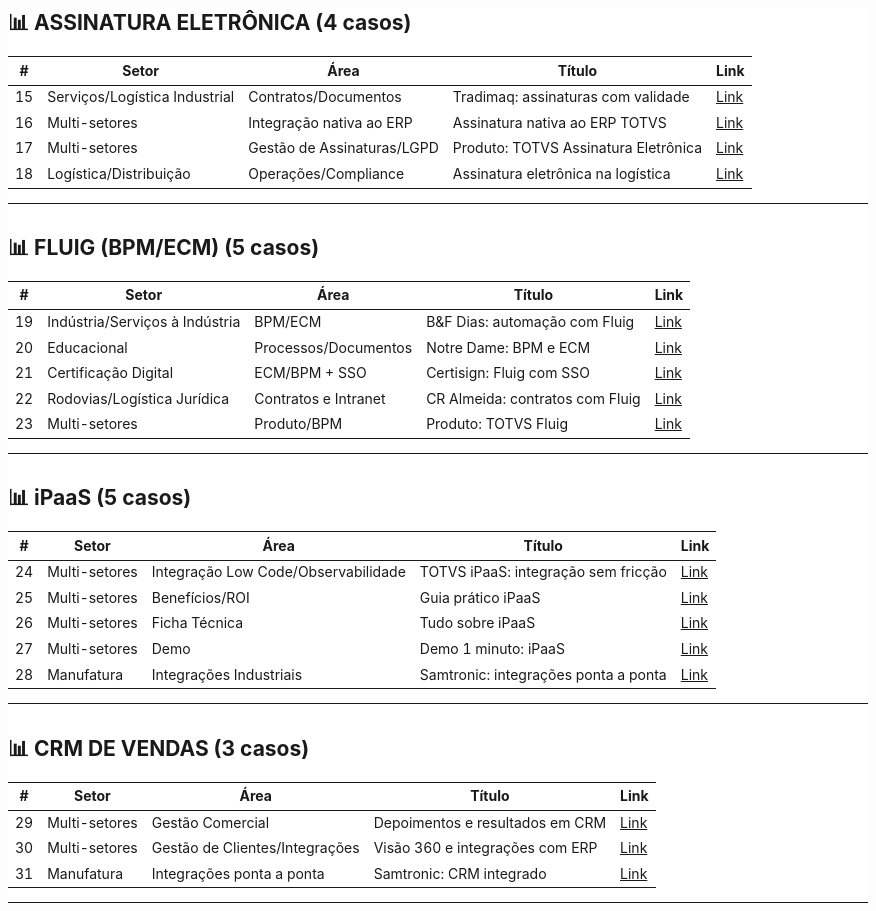 
## 📊 ASSINATURA ELETRÔNICA (4 casos)

| # | Setor | Área | Título | Link |
|---|-------|------|--------|------|
| 15 | Serviços/Logística Industrial | Contratos/Documentos | Tradimaq: assinaturas com validade | [Link](https://www.totvs.com/blog/gestao-para-assinatura-de-documentos/case-de-sucesso-tradimaq/) |
| 16 | Multi-setores | Integração nativa ao ERP | Assinatura nativa ao ERP TOTVS | [Link](https://inforchannel.com.br/2021/04/07/totvs-lanca-solucao-de-assinatura-eletronica-com-integracao-nativa-ao-sistema-de-gestao/) |
| 17 | Multi-setores | Gestão de Assinaturas/LGPD | Produto: TOTVS Assinatura Eletrônica | [Link](https://www.totvs.com/assinatura-eletronica/) |
| 18 | Logística/Distribuição | Operações/Compliance | Assinatura eletrônica na logística | [Link](https://www.totvs.com/blog/gestao-para-assinatura-de-documentos/assinatura-eletronica-para-logistica/) |

---

## 📊 FLUIG (BPM/ECM) (5 casos)

| # | Setor | Área | Título | Link |
|---|-------|------|--------|------|
| 19 | Indústria/Serviços à Indústria | BPM/ECM | B&F Dias: automação com Fluig | [Link](https://crmservices.com.br/cases/bfdias/) |
| 20 | Educacional | Processos/Documentos | Notre Dame: BPM e ECM | [Link](https://www.baguete.com.br/noticias/colegio-notre-dame-adota-fluig-da-totvs) |
| 21 | Certificação Digital | ECM/BPM + SSO | Certisign: Fluig com SSO | [Link](https://www.baguete.com.br/noticias/certisign-adota-fluig-da-totvs) |
| 22 | Rodovias/Logística Jurídica | Contratos e Intranet | CR Almeida: contratos com Fluig | [Link](https://www.baguete.com.br/noticias/cr-almeida-adota-fluig-da-totvs) |
| 23 | Multi-setores | Produto/BPM | Produto: TOTVS Fluig | [Link](https://www.totvs.com/fluig/) |

---

## 📊 iPaaS (5 casos)

| # | Setor | Área | Título | Link |
|---|-------|------|--------|------|
| 24 | Multi-setores | Integração Low Code/Observabilidade | TOTVS iPaaS: integração sem fricção | [Link](https://www.totvs.com/totvs-ipaas/) |
| 25 | Multi-setores | Benefícios/ROI | Guia prático iPaaS | [Link](https://www.totvs.com/blog/negocios/totvs-ipaas/) |
| 26 | Multi-setores | Ficha Técnica | Tudo sobre iPaaS | [Link](https://produtos.totvs.com/ficha-tecnica/tudo-sobre-o-totvs-ipaas/) |
| 27 | Multi-setores | Demo | Demo 1 minuto: iPaaS | [Link](https://www.youtube.com/watch?v=dmYkLXMSrbg) |
| 28 | Manufatura | Integrações Industriais | Samtronic: integrações ponta a ponta | [Link](https://www.samtronic.com.br/blog-case-de-sucesso-totvs-e-samtronic/) |

---

## 📊 CRM DE VENDAS (3 casos)

| # | Setor | Área | Título | Link |
|---|-------|------|--------|------|
| 29 | Multi-setores | Gestão Comercial | Depoimentos e resultados em CRM | [Link](https://www.totvs.com/crm/) |
| 30 | Multi-setores | Gestão de Clientes/Integrações | Visão 360 e integrações com ERP | [Link](https://www.totvs.com/crm/gestao-de-clientes/) |
| 31 | Manufatura | Integrações ponta a ponta | Samtronic: CRM integrado | [Link](https://www.samtronic.com.br/blog-case-de-sucesso-totvs-e-samtronic/) |

---